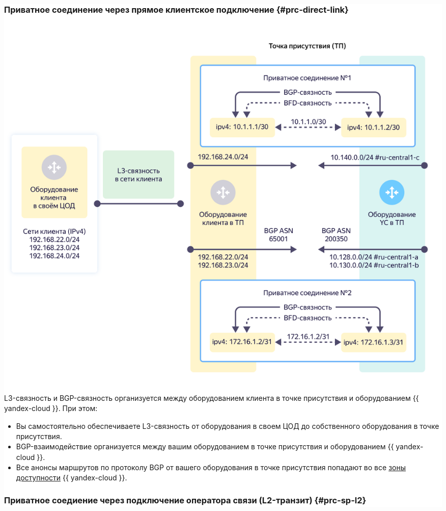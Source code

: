 ### Приватное соединение через прямое клиентское подключение {#prc-direct-link}


![prc-direct-link](../../_assets/interconnect/interconnect-bgp-1.svg)


L3-связность и BGP-связность организуется между оборудованием клиента в точке присутствия и оборудованием {{ yandex-cloud }}. При этом:

* Вы самостоятельно обеспечиваете L3-связность от оборудования в своем ЦОД до собственного оборудования в точке присутствия.
* BGP-взаимодействие организуется между вашим оборудованием в точке присутствия и оборудованием {{ yandex-cloud }}.
* Все анонсы маршрутов по протоколу BGP от вашего оборудования в точке присутствия попадают во все [зоны доступности](../../overview/concepts/geo-scope.md) {{ yandex-cloud }}.

### Приватное соедиение через подключение оператора связи (L2-транзит) {#prc-sp-l2}
